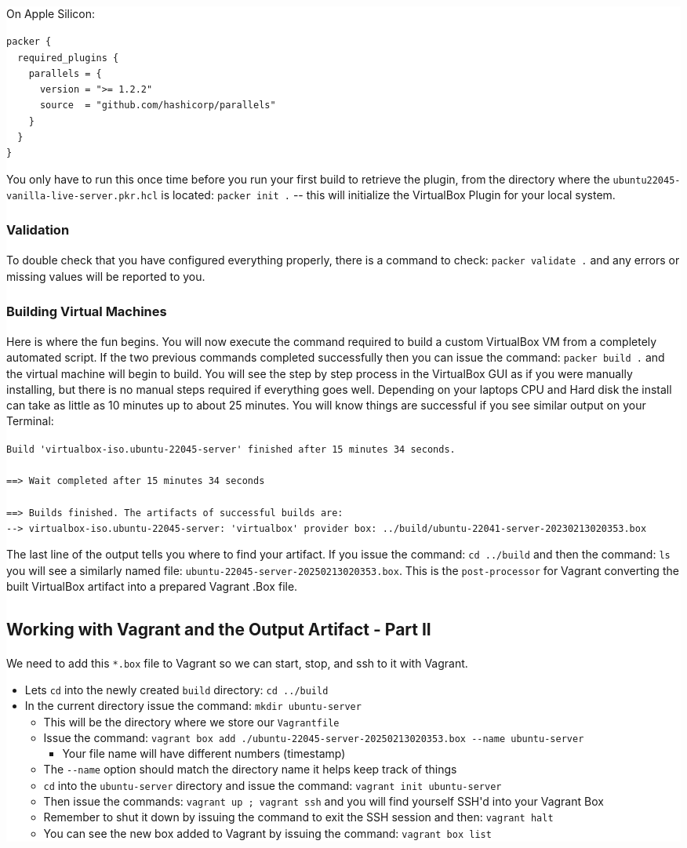 On Apple Silicon:

```hcl
packer {
  required_plugins {
    parallels = {
      version = ">= 1.2.2"
      source  = "github.com/hashicorp/parallels"
    }
  }
}
```

You only have to run this once time before you run your first build to retrieve the plugin, from the directory where the `ubuntu22045-vanilla-live-server.pkr.hcl` is located: `packer init .` -- this will initialize the VirtualBox Plugin for your local system.

### Validation

To double check that you have configured everything properly, there is a command to check: `packer validate .` and any errors or missing values will be reported to you.

### Building Virtual Machines

Here is where the fun begins. You will now execute the command required to build a custom VirtualBox VM from a completely automated script. If the two previous commands completed successfully then you can issue the command: `packer build .` and the virtual machine will begin to build. You will see the step by step process in the VirtualBox GUI as if you were manually installing, but there is no manual steps required if everything goes well. Depending on your laptops CPU and Hard disk the install can take as little as 10 minutes up to about 25 minutes. You will know things are successful if you see similar output on your Terminal:

```
Build 'virtualbox-iso.ubuntu-22045-server' finished after 15 minutes 34 seconds.

==> Wait completed after 15 minutes 34 seconds

==> Builds finished. The artifacts of successful builds are:
--> virtualbox-iso.ubuntu-22045-server: 'virtualbox' provider box: ../build/ubuntu-22041-server-20230213020353.box
```

The last line of the output tells you where to find your artifact. If you issue the command: `cd ../build` and then the command: `ls` you will see a similarly named file: `ubuntu-22045-server-20250213020353.box`. This is the `post-processor` for Vagrant converting the built VirtualBox artifact into a prepared Vagrant .Box file.
 
## Working with Vagrant and the Output Artifact - Part II

We need to add this `*.box` file to Vagrant so we can start, stop, and ssh to it with Vagrant.

* Lets `cd` into the newly created `build` directory: `cd ../build` 
* In the current directory issue the command: `mkdir ubuntu-server`
  * This will be the directory where we store our `Vagrantfile`
  * Issue the command: `vagrant box add ./ubuntu-22045-server-20250213020353.box --name ubuntu-server`
    * Your file name will have different numbers (timestamp)
  * The `--name` option should match the directory name it helps keep track of things
  * `cd` into the `ubuntu-server` directory and issue the command: `vagrant init ubuntu-server`
  * Then issue the commands: `vagrant up ; vagrant ssh` and you will find yourself SSH'd into your Vagrant Box
  * Remember to shut it down by issuing the command to exit the SSH session and then: `vagrant halt`
  * You can see the new box added to Vagrant by issuing the command: `vagrant box list`
